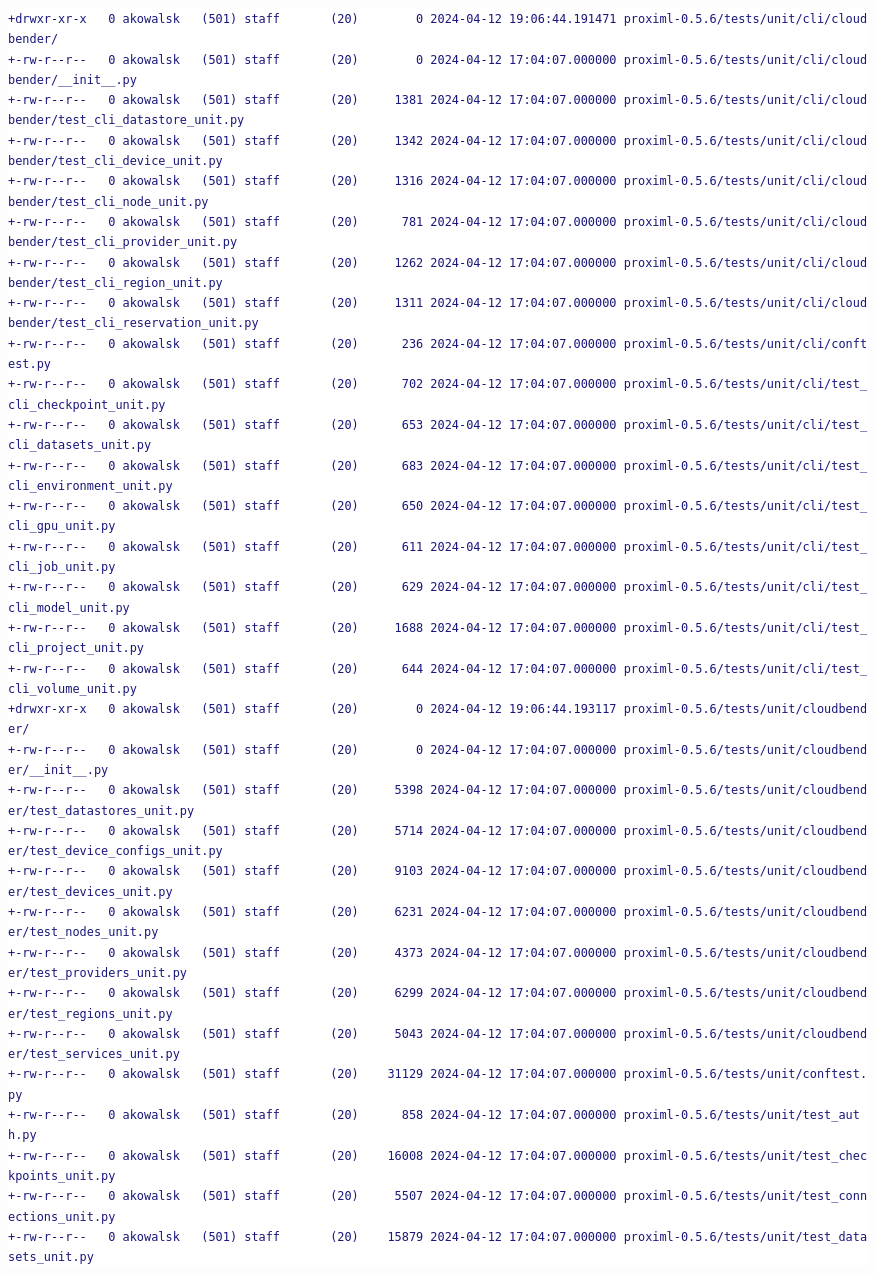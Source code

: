 ```diff
+drwxr-xr-x   0 akowalsk   (501) staff       (20)        0 2024-04-12 19:06:44.191471 proximl-0.5.6/tests/unit/cli/cloudbender/
+-rw-r--r--   0 akowalsk   (501) staff       (20)        0 2024-04-12 17:04:07.000000 proximl-0.5.6/tests/unit/cli/cloudbender/__init__.py
+-rw-r--r--   0 akowalsk   (501) staff       (20)     1381 2024-04-12 17:04:07.000000 proximl-0.5.6/tests/unit/cli/cloudbender/test_cli_datastore_unit.py
+-rw-r--r--   0 akowalsk   (501) staff       (20)     1342 2024-04-12 17:04:07.000000 proximl-0.5.6/tests/unit/cli/cloudbender/test_cli_device_unit.py
+-rw-r--r--   0 akowalsk   (501) staff       (20)     1316 2024-04-12 17:04:07.000000 proximl-0.5.6/tests/unit/cli/cloudbender/test_cli_node_unit.py
+-rw-r--r--   0 akowalsk   (501) staff       (20)      781 2024-04-12 17:04:07.000000 proximl-0.5.6/tests/unit/cli/cloudbender/test_cli_provider_unit.py
+-rw-r--r--   0 akowalsk   (501) staff       (20)     1262 2024-04-12 17:04:07.000000 proximl-0.5.6/tests/unit/cli/cloudbender/test_cli_region_unit.py
+-rw-r--r--   0 akowalsk   (501) staff       (20)     1311 2024-04-12 17:04:07.000000 proximl-0.5.6/tests/unit/cli/cloudbender/test_cli_reservation_unit.py
+-rw-r--r--   0 akowalsk   (501) staff       (20)      236 2024-04-12 17:04:07.000000 proximl-0.5.6/tests/unit/cli/conftest.py
+-rw-r--r--   0 akowalsk   (501) staff       (20)      702 2024-04-12 17:04:07.000000 proximl-0.5.6/tests/unit/cli/test_cli_checkpoint_unit.py
+-rw-r--r--   0 akowalsk   (501) staff       (20)      653 2024-04-12 17:04:07.000000 proximl-0.5.6/tests/unit/cli/test_cli_datasets_unit.py
+-rw-r--r--   0 akowalsk   (501) staff       (20)      683 2024-04-12 17:04:07.000000 proximl-0.5.6/tests/unit/cli/test_cli_environment_unit.py
+-rw-r--r--   0 akowalsk   (501) staff       (20)      650 2024-04-12 17:04:07.000000 proximl-0.5.6/tests/unit/cli/test_cli_gpu_unit.py
+-rw-r--r--   0 akowalsk   (501) staff       (20)      611 2024-04-12 17:04:07.000000 proximl-0.5.6/tests/unit/cli/test_cli_job_unit.py
+-rw-r--r--   0 akowalsk   (501) staff       (20)      629 2024-04-12 17:04:07.000000 proximl-0.5.6/tests/unit/cli/test_cli_model_unit.py
+-rw-r--r--   0 akowalsk   (501) staff       (20)     1688 2024-04-12 17:04:07.000000 proximl-0.5.6/tests/unit/cli/test_cli_project_unit.py
+-rw-r--r--   0 akowalsk   (501) staff       (20)      644 2024-04-12 17:04:07.000000 proximl-0.5.6/tests/unit/cli/test_cli_volume_unit.py
+drwxr-xr-x   0 akowalsk   (501) staff       (20)        0 2024-04-12 19:06:44.193117 proximl-0.5.6/tests/unit/cloudbender/
+-rw-r--r--   0 akowalsk   (501) staff       (20)        0 2024-04-12 17:04:07.000000 proximl-0.5.6/tests/unit/cloudbender/__init__.py
+-rw-r--r--   0 akowalsk   (501) staff       (20)     5398 2024-04-12 17:04:07.000000 proximl-0.5.6/tests/unit/cloudbender/test_datastores_unit.py
+-rw-r--r--   0 akowalsk   (501) staff       (20)     5714 2024-04-12 17:04:07.000000 proximl-0.5.6/tests/unit/cloudbender/test_device_configs_unit.py
+-rw-r--r--   0 akowalsk   (501) staff       (20)     9103 2024-04-12 17:04:07.000000 proximl-0.5.6/tests/unit/cloudbender/test_devices_unit.py
+-rw-r--r--   0 akowalsk   (501) staff       (20)     6231 2024-04-12 17:04:07.000000 proximl-0.5.6/tests/unit/cloudbender/test_nodes_unit.py
+-rw-r--r--   0 akowalsk   (501) staff       (20)     4373 2024-04-12 17:04:07.000000 proximl-0.5.6/tests/unit/cloudbender/test_providers_unit.py
+-rw-r--r--   0 akowalsk   (501) staff       (20)     6299 2024-04-12 17:04:07.000000 proximl-0.5.6/tests/unit/cloudbender/test_regions_unit.py
+-rw-r--r--   0 akowalsk   (501) staff       (20)     5043 2024-04-12 17:04:07.000000 proximl-0.5.6/tests/unit/cloudbender/test_services_unit.py
+-rw-r--r--   0 akowalsk   (501) staff       (20)    31129 2024-04-12 17:04:07.000000 proximl-0.5.6/tests/unit/conftest.py
+-rw-r--r--   0 akowalsk   (501) staff       (20)      858 2024-04-12 17:04:07.000000 proximl-0.5.6/tests/unit/test_auth.py
+-rw-r--r--   0 akowalsk   (501) staff       (20)    16008 2024-04-12 17:04:07.000000 proximl-0.5.6/tests/unit/test_checkpoints_unit.py
+-rw-r--r--   0 akowalsk   (501) staff       (20)     5507 2024-04-12 17:04:07.000000 proximl-0.5.6/tests/unit/test_connections_unit.py
+-rw-r--r--   0 akowalsk   (501) staff       (20)    15879 2024-04-12 17:04:07.000000 proximl-0.5.6/tests/unit/test_datasets_unit.py
```